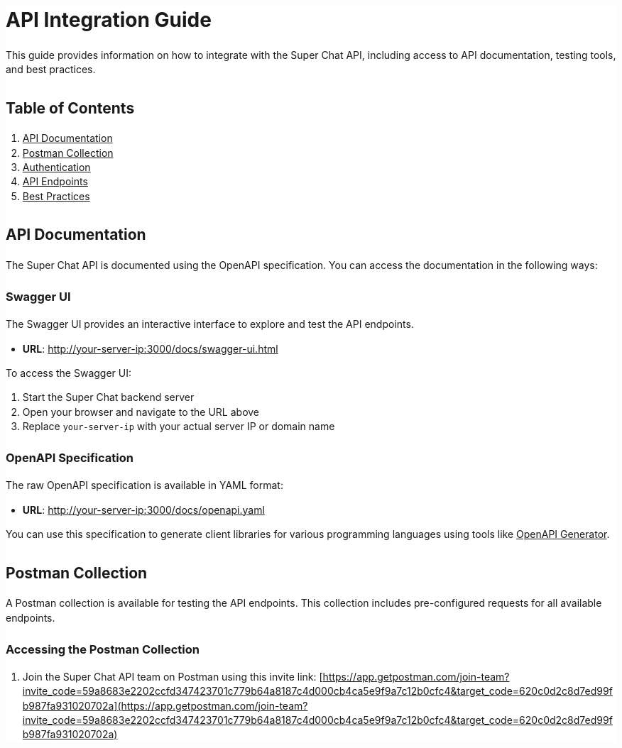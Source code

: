 # API Integration Guide

This guide provides information on how to integrate with the Super Chat API, including access to API documentation, testing tools, and best practices.

## Table of Contents

1. [API Documentation](#api-documentation)
2. [Postman Collection](#postman-collection)
3. [Authentication](#authentication)
4. [API Endpoints](#api-endpoints)
5. [Best Practices](#best-practices)

## API Documentation

The Super Chat API is documented using the OpenAPI specification. You can access the documentation in the following ways:

### Swagger UI

The Swagger UI provides an interactive interface to explore and test the API endpoints.

- **URL**: [http://your-server-ip:3000/docs/swagger-ui.html](http://your-server-ip:3000/docs/swagger-ui.html)

To access the Swagger UI:
1. Start the Super Chat backend server
2. Open your browser and navigate to the URL above
3. Replace `your-server-ip` with your actual server IP or domain name

### OpenAPI Specification

The raw OpenAPI specification is available in YAML format:

- **URL**: [http://your-server-ip:3000/docs/openapi.yaml](http://your-server-ip:3000/docs/openapi.yaml)

You can use this specification to generate client libraries for various programming languages using tools like [OpenAPI Generator](https://openapi-generator.tech/).

## Postman Collection

A Postman collection is available for testing the API endpoints. This collection includes pre-configured requests for all available endpoints.

### Accessing the Postman Collection

1. Join the Super Chat API team on Postman using this invite link:
   [https://app.getpostman.com/join-team?invite_code=59a8683e2202ccfd347423701c779b64a8187c4d000cb4ca5e9f9a7c12b0cfc4&target_code=620c0d2c8d7ed99fb987fa931020702a](https://app.getpostman.com/join-team?invite_code=59a8683e2202ccfd347423701c779b64a8187c4d000cb4ca5e9f9a7c12b0cfc4&target_code=620c0d2c8d7ed99fb987fa931020702a)
